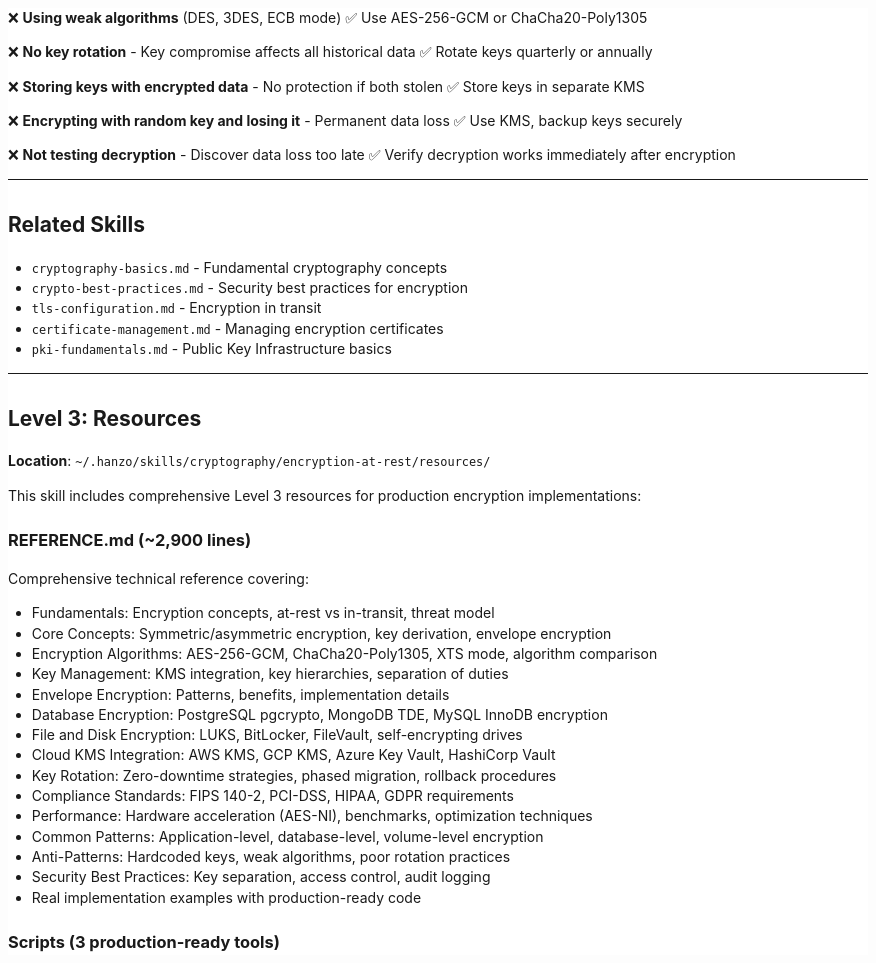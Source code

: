 ❌ **Using weak algorithms** (DES, 3DES, ECB mode)
✅ Use AES-256-GCM or ChaCha20-Poly1305

❌ **No key rotation** - Key compromise affects all historical data
✅ Rotate keys quarterly or annually

❌ **Storing keys with encrypted data** - No protection if both stolen
✅ Store keys in separate KMS

❌ **Encrypting with random key and losing it** - Permanent data loss
✅ Use KMS, backup keys securely

❌ **Not testing decryption** - Discover data loss too late
✅ Verify decryption works immediately after encryption

---

## Related Skills

- `cryptography-basics.md` - Fundamental cryptography concepts
- `crypto-best-practices.md` - Security best practices for encryption
- `tls-configuration.md` - Encryption in transit
- `certificate-management.md` - Managing encryption certificates
- `pki-fundamentals.md` - Public Key Infrastructure basics

---

## Level 3: Resources

**Location**: `~/.hanzo/skills/cryptography/encryption-at-rest/resources/`

This skill includes comprehensive Level 3 resources for production encryption implementations:

### REFERENCE.md (~2,900 lines)
Comprehensive technical reference covering:
- Fundamentals: Encryption concepts, at-rest vs in-transit, threat model
- Core Concepts: Symmetric/asymmetric encryption, key derivation, envelope encryption
- Encryption Algorithms: AES-256-GCM, ChaCha20-Poly1305, XTS mode, algorithm comparison
- Key Management: KMS integration, key hierarchies, separation of duties
- Envelope Encryption: Patterns, benefits, implementation details
- Database Encryption: PostgreSQL pgcrypto, MongoDB TDE, MySQL InnoDB encryption
- File and Disk Encryption: LUKS, BitLocker, FileVault, self-encrypting drives
- Cloud KMS Integration: AWS KMS, GCP KMS, Azure Key Vault, HashiCorp Vault
- Key Rotation: Zero-downtime strategies, phased migration, rollback procedures
- Compliance Standards: FIPS 140-2, PCI-DSS, HIPAA, GDPR requirements
- Performance: Hardware acceleration (AES-NI), benchmarks, optimization techniques
- Common Patterns: Application-level, database-level, volume-level encryption
- Anti-Patterns: Hardcoded keys, weak algorithms, poor rotation practices
- Security Best Practices: Key separation, access control, audit logging
- Real implementation examples with production-ready code

### Scripts (3 production-ready tools)
